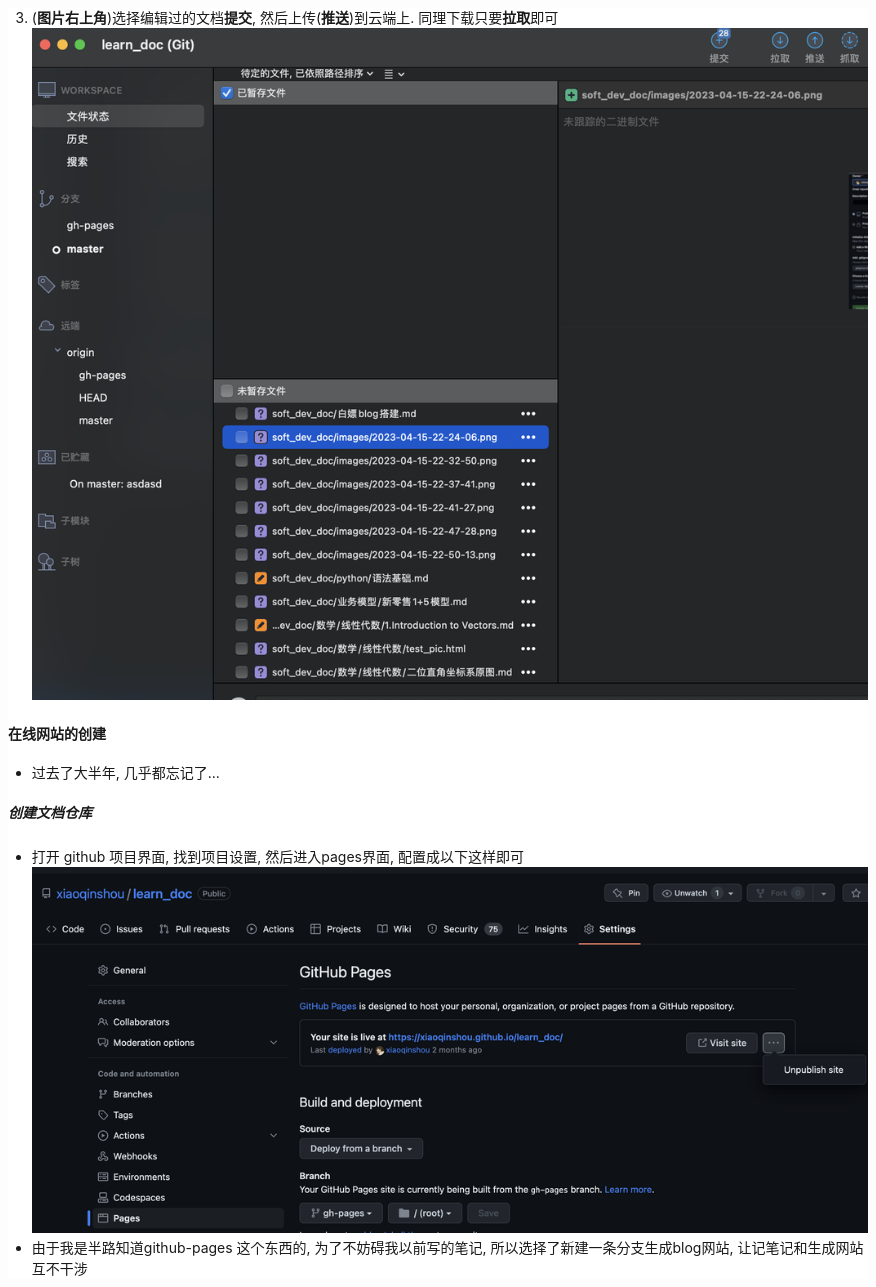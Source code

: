 3. (**图片右上角**)选择编辑过的文档**提交**, 然后上传(**推送**)到云端上. 同理下载只要**拉取**即可
![](./images/2023-04-15-22-51-59.png)

#### 在线网站的创建
* 过去了大半年, 几乎都忘记了...
##### 创建文档仓库
* 打开 github 项目界面, 找到项目设置, 然后进入pages界面, 配置成以下这样即可
![](./images/2023-04-15-22-59-40.png)
* 由于我是半路知道github-pages 这个东西的, 为了不妨碍我以前写的笔记, 所以选择了新建一条分支生成blog网站, 让记笔记和生成网站互不干涉

